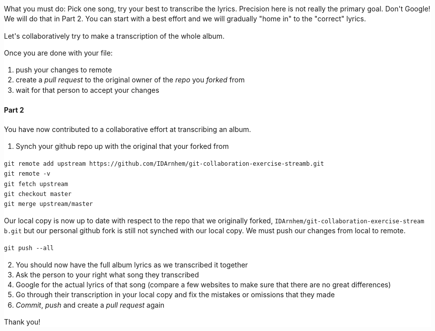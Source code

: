 What you must do: Pick one song, try your best to transcribe the lyrics. Precision here is not really the primary goal. Don't Google! We will do that in Part 2. You can start with a best effort and we will gradually "home in" to the "correct" lyrics.

Let's collaboratively try to make a transcription of the whole album.

Once you are done with your file: 
1. push your changes to remote
2. create a *pull request* to the original owner of the *repo* you *forked* from
3. wait for that person to accept your changes

#### Part 2

You have now contributed to a collaborative effort at transcribing an album. 

1. Synch your github repo up with the original that your forked from

```
git remote add upstream https://github.com/IDArnhem/git-collaboration-exercise-streamb.git
git remote -v
git fetch upstream
git checkout master
git merge upstream/master
```

Our local copy is now up to date with respect to the repo that we originally forked, `IDArnhem/git-collaboration-exercise-streamb.git` but our personal github fork is still not 
synched with our local copy. We must push our changes from local to remote.

```
git push --all
```

2. You should now have the full album lyrics as we transcribed it together
3. Ask the person to your right what song they transcribed
4. Google for the actual lyrics of that song (compare a few websites to make sure that there are no great differences)
5. Go through their transcription in your local copy and fix the mistakes or omissions that they made
6. *Commit*, *push* and create a *pull request* again

Thank you!
